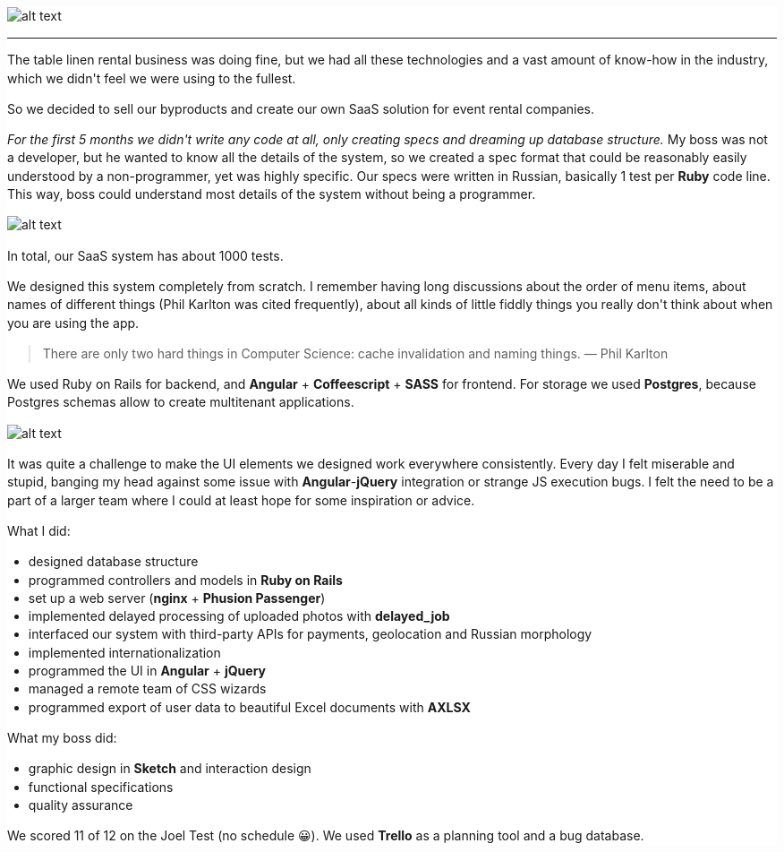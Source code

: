 ![alt text](file:///Users/andrey/Desktop/ashest.github.io/unused-clojurescript.png  "Unused Clojurescript code")

-----------------------

The table linen rental business was doing fine, but we had all these technologies and a vast amount of know-how in the industry, which we didn't feel we were using to the fullest.

So we decided to sell our byproducts and create our own SaaS solution for event rental companies.

*For the first 5 months we didn't write any code at all, only creating specs and dreaming up database structure.* My boss was not a developer, but he wanted to know all the details of the system, so we created a spec format that could be reasonably easily understood by a non-programmer, yet was highly specific. Our specs were written in Russian, basically 1 test per **Ruby** code line. This way, boss could understand most details of the system without being a programmer.

![alt text](file:///Users/andrey/Desktop/ashest.github.io/spec.png  "Our specs before being turned into Rspec tests")

In total, our SaaS system has about 1000 tests.

We designed this system completely from scratch. I remember having long discussions about the order of menu items, about names of different things (Phil Karlton was cited frequently), about all kinds of little fiddly things you really don't think about when you are using the app.

> There are only two hard things in Computer Science: cache invalidation and naming things.
> — Phil Karlton

We used Ruby on Rails for backend, and **Angular** + **Coffeescript** + **SASS** for frontend. For storage we used **Postgres**, because Postgres schemas allow to create multitenant applications.

![alt text](file:///Users/andrey/Desktop/ashest.github.io/db.png  "Some tables are public, other reside inside Postgres schemas")

It was quite a challenge to make the UI elements we designed work everywhere consistently. Every day I felt miserable and stupid, banging my head against some issue with **Angular**-**jQuery** integration or strange JS execution bugs. I felt the need to be a part of a larger team where I could at least hope for some inspiration or advice.

What I did:

* designed  database structure
* programmed controllers and models in **Ruby on Rails**
* set up a web server (**nginx** + **Phusion Passenger**)
* implemented delayed processing of uploaded photos with **delayed_job**
* interfaced our system with third-party APIs for payments, geolocation and Russian morphology
* implemented internationalization
* programmed the UI in **Angular** + **jQuery**
* managed a remote team of CSS wizards
* programmed export of user data to beautiful Excel documents with **AXLSX**

What my boss did:

* graphic design in **Sketch** and interaction design
* functional specifications
* quality assurance

We scored 11 of 12 on the Joel Test (no schedule 😀). We used **Trello** as a planning tool and a bug database. 
